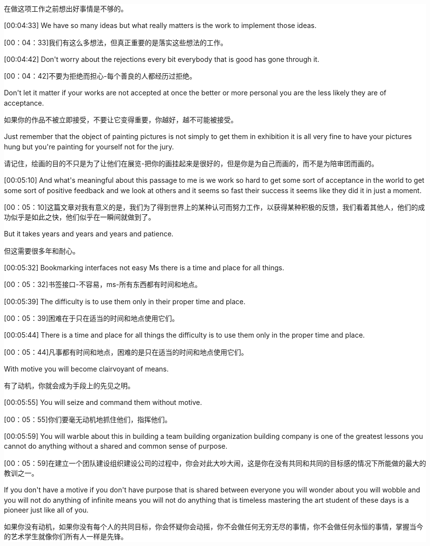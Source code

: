 在做这项工作之前想出好事情是不够的。

 \[00:04:33\] We have so many ideas but what really matters is the work to implement those ideas.

[00：04：33]我们有这么多想法，但真正重要的是落实这些想法的工作。

 \[00:04:42\] Don\'t worry about the rejections every bit everybody that is good has gone through it.

[00：04：42]不要为拒绝而担心-每个善良的人都经历过拒绝。

Don\'t let it matter if your works are not accepted at once the better or more personal you are the less likely they are of acceptance.

如果你的作品不被立即接受，不要让它变得重要，你越好，越不可能被接受。

Just remember that the object of painting pictures is not simply to get them in exhibition it is all very fine to have your pictures hung but you\'re painting for yourself not for the jury.

请记住，绘画的目的不只是为了让他们在展览-把你的画挂起来是很好的，但是你是为自己而画的，而不是为陪审团而画的。

 \[00:05:10\] And what\'s meaningful about this passage to me is we work so hard to get some sort of acceptance in the world to get some sort of positive feedback and we look at others and it seems so fast their success it seems like they did it in just a moment.

[00：05：10]这篇文章对我有意义的是，我们为了得到世界上的某种认可而努力工作，以获得某种积极的反馈，我们看着其他人，他们的成功似乎是如此之快，他们似乎在一瞬间就做到了。

But it takes years and years and years and patience.

但这需要很多年和耐心。

 \[00:05:32\] Bookmarking interfaces not easy Ms there is a time and place for all things.

[00：05：32]书签接口-不容易，ms-所有东西都有时间和地点。

 \[00:05:39\] The difficulty is to use them only in their proper time and place.

[00：05：39]困难在于只在适当的时间和地点使用它们。

 \[00:05:44\] There is a time and place for all things the difficulty is to use them only in the proper time and place.

[00：05：44]凡事都有时间和地点，困难的是只在适当的时间和地点使用它们。

With motive you will become clairvoyant of means.

有了动机，你就会成为手段上的先见之明。

 \[00:05:55\] You will seize and command them without motive.

[00：05：55]你们要毫无动机地抓住他们，指挥他们。

 \[00:05:59\] You will warble about this in building a team building organization building company is one of the greatest lessons you cannot do anything without a shared and common sense of purpose.

[00：05：59]在建立一个团队建设组织建设公司的过程中，你会对此大吵大闹，这是你在没有共同和共同的目标感的情况下所能做的最大的教训之一。

If you don\'t have a motive if you don\'t have purpose that is shared between everyone you will wonder about you will wobble and you will not do anything of infinite means you will not do anything that is timeless mastering the art student of these days is a pioneer just like all of you.

如果你没有动机，如果你没有每个人的共同目标，你会怀疑你会动摇，你不会做任何无穷无尽的事情，你不会做任何永恒的事情，掌握当今的艺术学生就像你们所有人一样是先锋。
